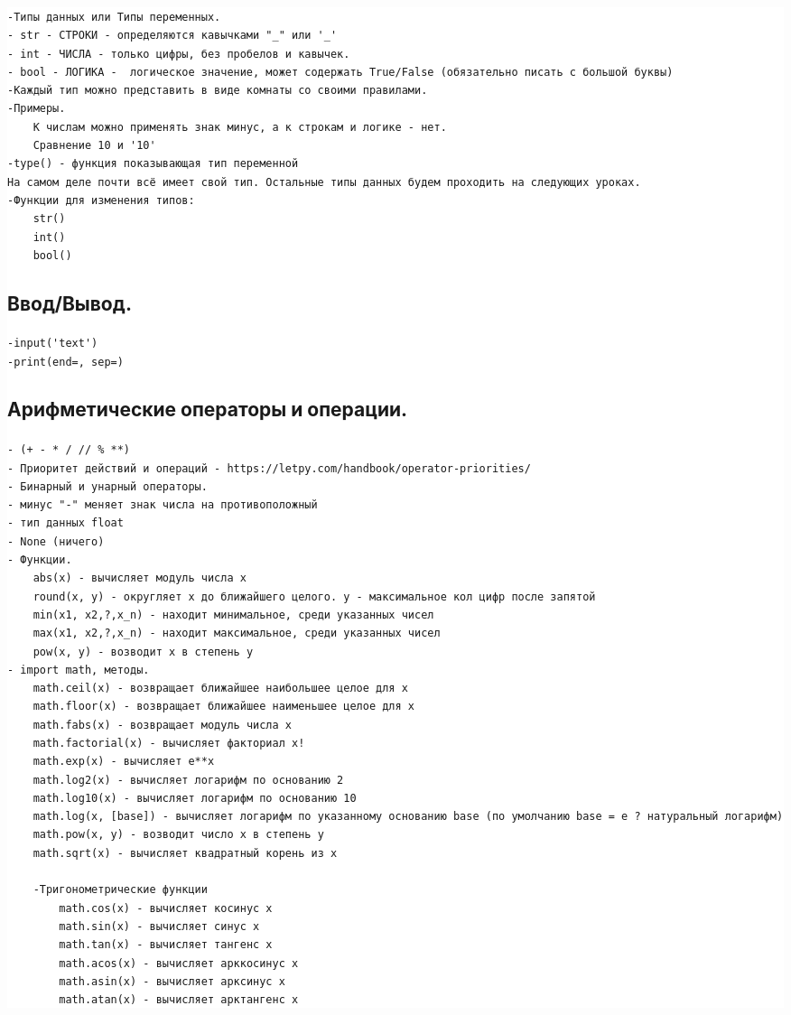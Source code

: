 
    -Типы данных или Типы переменных.
    - str - СТРОКИ - определяются кавычками "_" или '_'
    - int - ЧИСЛА - только цифры, без пробелов и кавычек.
    - bool - ЛОГИКА -  логическое значение, может содержать True/False (обязательно писать с большой буквы)
    -Каждый тип можно представить в виде комнаты со своими правилами.
    -Примеры.
        К числам можно применять знак минус, а к строкам и логике - нет.
        Сравнение 10 и '10'
    -type() - функция показывающая тип переменной
    На самом деле почти всё имеет свой тип. Остальные типы данных будем проходить на следующих уроках.
    -Функции для изменения типов:
        str()
        int()
        bool()

## Ввод/Вывод.

    -input('text')
    -print(end=, sep=)

## Арифметические операторы и операции.

    - (+ - * / // % **)
    - Приоритет действий и операций - https://letpy.com/handbook/operator-priorities/
    - Бинарный и унарный операторы.
    - минус "-" меняет знак числа на противоположный
    - тип данных float
    - None (ничего)
    - Функции.
        abs(x) - вычисляет модуль числа x
        round(x, y) - округляет x до ближайшего целого. y - максимальное кол цифр после запятой
        min(x1, x2,?,x_n) - находит минимальное, среди указанных чисел
        max(x1, x2,?,x_n) - находит максимальное, среди указанных чисел
        pow(x, y) - возводит x в степень y
    - import math, методы.
        math.ceil(x) - возвращает ближайшее наибольшее целое для x
        math.floor(x) - возвращает ближайшее наименьшее целое для x
        math.fabs(x) - возвращает модуль числа x
        math.factorial(x) - вычисляет факториал x!
        math.exp(x) - вычисляет e**x
        math.log2(x) - вычисляет логарифм по основанию 2
        math.log10(x) - вычисляет логарифм по основанию 10
        math.log(x, [base]) - вычисляет логарифм по указанному основанию base (по умолчанию base = e ? натуральный логарифм)
        math.pow(x, y) - возводит число x в степень y
        math.sqrt(x) - вычисляет квадратный корень из x
    
        -Тригонометрические функции
            math.cos(x) - вычисляет косинус x
            math.sin(x) - вычисляет синус x
            math.tan(x) - вычисляет тангенс x
            math.acos(x) - вычисляет арккосинус x
            math.asin(x) - вычисляет арксинус x
            math.atan(x) - вычисляет арктангенс x
    